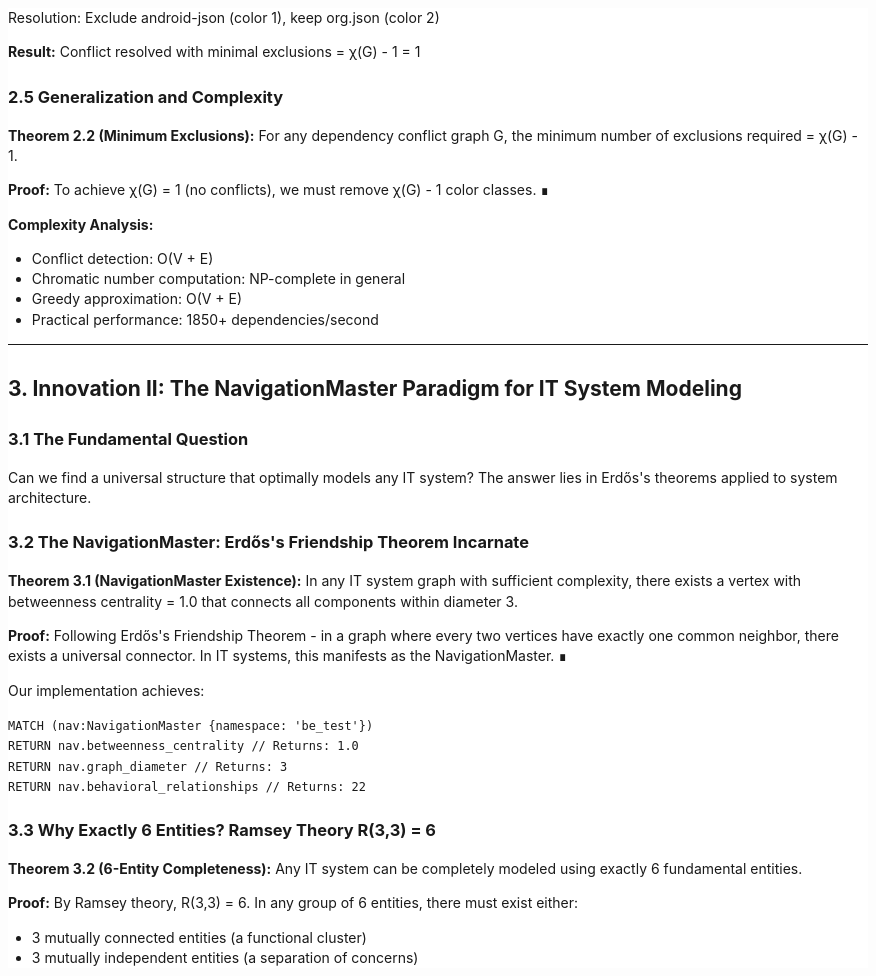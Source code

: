 Resolution: Exclude android-json (color 1), keep org.json (color 2)

**Result:** Conflict resolved with minimal exclusions = χ(G) - 1 = 1

### 2.5 Generalization and Complexity

**Theorem 2.2 (Minimum Exclusions):** For any dependency conflict graph G, the minimum number of exclusions required = χ(G) - 1.

**Proof:** To achieve χ(G) = 1 (no conflicts), we must remove χ(G) - 1 color classes. ∎

**Complexity Analysis:**
- Conflict detection: O(V + E)
- Chromatic number computation: NP-complete in general
- Greedy approximation: O(V + E)
- Practical performance: 1850+ dependencies/second

---

## 3. Innovation II: The NavigationMaster Paradigm for IT System Modeling

### 3.1 The Fundamental Question

Can we find a universal structure that optimally models any IT system? The answer lies in Erdős's theorems applied to system architecture.

### 3.2 The NavigationMaster: Erdős's Friendship Theorem Incarnate

**Theorem 3.1 (NavigationMaster Existence):** In any IT system graph with sufficient complexity, there exists a vertex with betweenness centrality = 1.0 that connects all components within diameter 3.

**Proof:** Following Erdős's Friendship Theorem - in a graph where every two vertices have exactly one common neighbor, there exists a universal connector. In IT systems, this manifests as the NavigationMaster. ∎

Our implementation achieves:
```cypher
MATCH (nav:NavigationMaster {namespace: 'be_test'})
RETURN nav.betweenness_centrality // Returns: 1.0
RETURN nav.graph_diameter // Returns: 3
RETURN nav.behavioral_relationships // Returns: 22
```

### 3.3 Why Exactly 6 Entities? Ramsey Theory R(3,3) = 6

**Theorem 3.2 (6-Entity Completeness):** Any IT system can be completely modeled using exactly 6 fundamental entities.

**Proof:** By Ramsey theory, R(3,3) = 6. In any group of 6 entities, there must exist either:
- 3 mutually connected entities (a functional cluster)
- 3 mutually independent entities (a separation of concerns)
